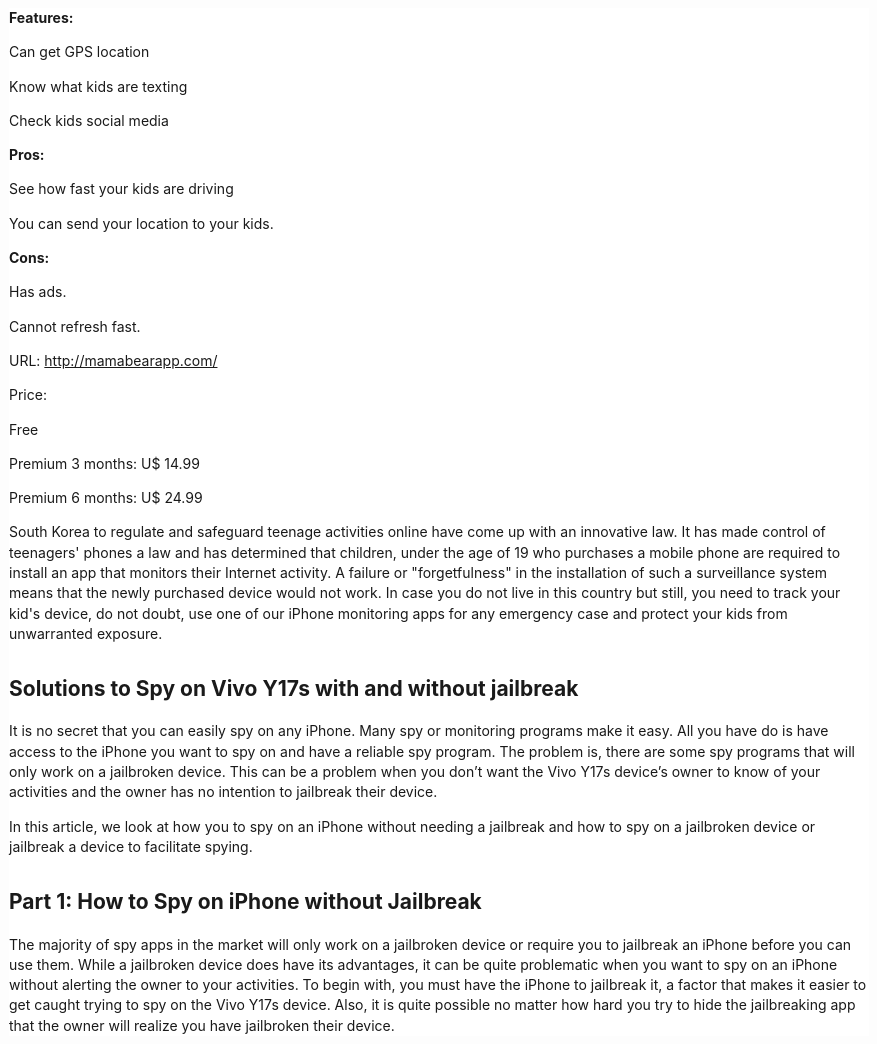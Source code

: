 **Features:**

Can get GPS location

Know what kids are texting

Check kids social media

**Pros:**

See how fast your kids are driving

You can send your location to your kids.

**Cons:**

Has ads.

Cannot refresh fast.

URL: <http://mamabearapp.com/>

Price:

Free

Premium 3 months: U$ 14.99

Premium 6 months: U$ 24.99

South Korea to regulate and safeguard teenage activities online have come up with an innovative law. It has made control of teenagers' phones a law and has determined that children, under the age of 19 who purchases a mobile phone are required to install an app that monitors their Internet activity. A failure or "forgetfulness" in the installation of such a surveillance system means that the newly purchased device would not work. In case you do not live in this country but still, you need to track your kid's device, do not doubt, use one of our iPhone monitoring apps for any emergency case and protect your kids from unwarranted exposure.

## Solutions to Spy on Vivo Y17s with and without jailbreak

It is no secret that you can easily spy on any iPhone. Many spy or monitoring programs make it easy. All you have do is have access to the iPhone you want to spy on and have a reliable spy program. The problem is, there are some spy programs that will only work on a jailbroken device. This can be a problem when you don’t want the Vivo Y17s device’s owner to know of your activities and the owner has no intention to jailbreak their device.

In this article, we look at how you to spy on an iPhone without needing a jailbreak and how to spy on a jailbroken device or jailbreak a device to facilitate spying.


## Part 1: How to Spy on iPhone without Jailbreak

The majority of spy apps in the market will only work on a jailbroken device or require you to jailbreak an iPhone before you can use them. While a jailbroken device does have its advantages, it can be quite problematic when you want to spy on an iPhone without alerting the owner to your activities. To begin with, you must have the iPhone to jailbreak it, a factor that makes it easier to get caught trying to spy on the Vivo Y17s device. Also, it is quite possible no matter how hard you try to hide the jailbreaking app that the owner will realize you have jailbroken their device.
